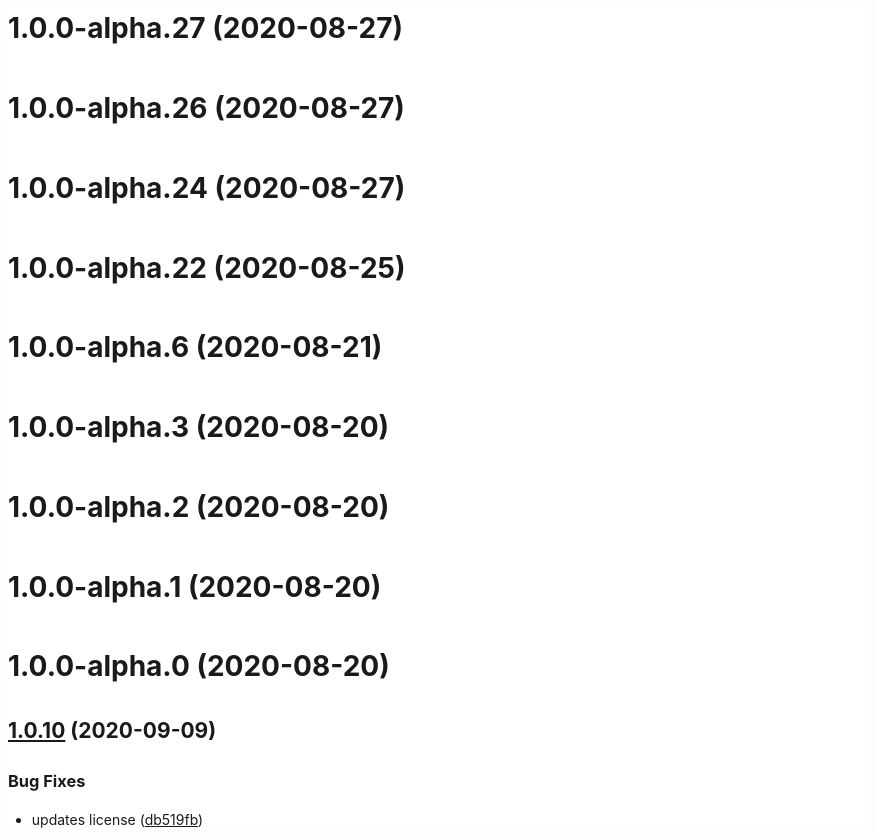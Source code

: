 # 1.0.0-alpha.27 (2020-08-27)

# 1.0.0-alpha.26 (2020-08-27)

# 1.0.0-alpha.24 (2020-08-27)

# 1.0.0-alpha.22 (2020-08-25)

# 1.0.0-alpha.6 (2020-08-21)

# 1.0.0-alpha.3 (2020-08-20)

# 1.0.0-alpha.2 (2020-08-20)

# 1.0.0-alpha.1 (2020-08-20)

# 1.0.0-alpha.0 (2020-08-20)

## [1.0.10](https://github.com/medusajs/medusa/compare/v1.0.9...v1.0.10) (2020-09-09)

### Bug Fixes

- updates license ([db519fb](https://github.com/medusajs/medusa/commit/db519fbaa6f8ad02c19cbecba5d4f28ba1ee81aa))
